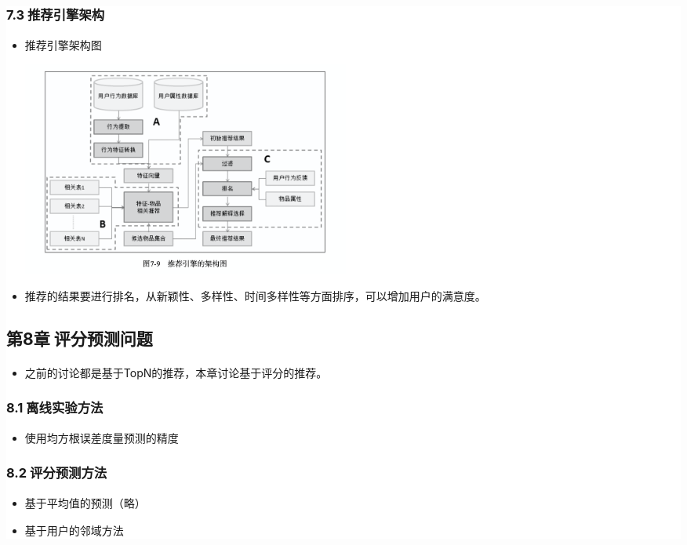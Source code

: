 

### 7.3 推荐引擎架构

- 推荐引擎架构图

  <img src="pics/structure_of_rs_engine.png" alt="structure_of_rs_engine" style="zoom:40%;" />

- 推荐的结果要进行排名，从新颖性、多样性、时间多样性等方面排序，可以增加用户的满意度。



## 第8章 评分预测问题

- 之前的讨论都是基于TopN的推荐，本章讨论基于评分的推荐。

### 8.1 离线实验方法

- 使用均方根误差度量预测的精度 

### 8.2 评分预测方法

- 基于平均值的预测（略）

- 基于用户的邻域方法 
